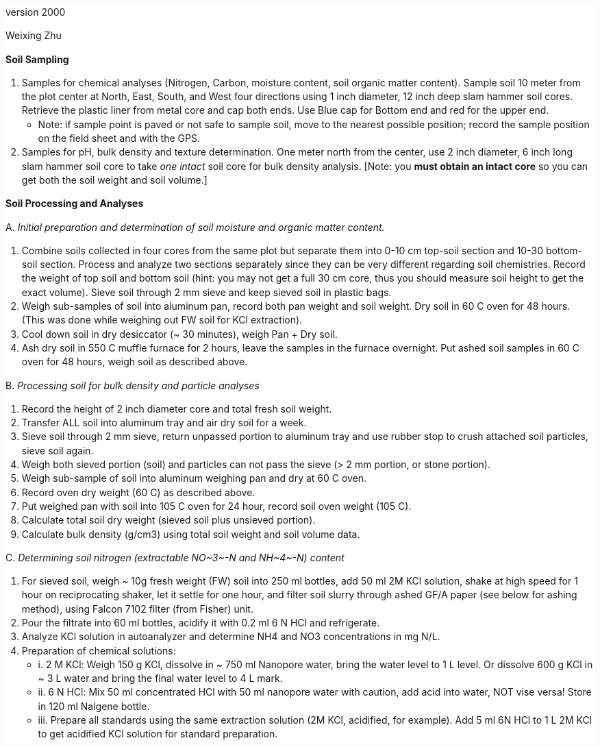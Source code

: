 version 2000

Weixing Zhu

**Soil Sampling**

1. Samples for chemical analyses (Nitrogen, Carbon, moisture content, soil organic matter content). Sample soil 10 meter from the plot center at North, East, South, and West four directions using 1 inch diameter, 12 inch deep slam hammer soil cores. Retrieve the plastic liner from metal core and cap both ends. Use Blue cap for Bottom end and red for the upper end. 
    + Note: if sample point is paved or not safe to sample soil, move to the nearest possible position; record the sample position on the field sheet and with the GPS.
2. Samples for pH, bulk density and texture determination. One meter north from the center, use 2 inch diameter, 6 inch long slam hammer soil core to take *one intact* soil core for bulk density analysis. \[Note: you **must obtain an intact core** so you can get both the soil weight and soil volume.\]

**Soil Processing and Analyses**

A. *Initial preparation and determination of soil moisture and organic
matter content.*

1. Combine soils collected in four cores from the same plot but separate them into 0-10 cm top-soil section and 10-30 bottom-soil section. Process and analyze two sections separately since they can be very different regarding soil chemistries. Record the weight of top soil and bottom soil (hint: you may not get a full 30 cm core, thus you should measure soil height to get the exact volume). Sieve soil through 2 mm sieve and keep sieved soil in plastic bags.
2. Weigh sub-samples of soil into aluminum pan, record both pan weight and soil weight. Dry soil in 60 C oven for 48 hours. (This was done while weighing out FW soil for KCl extraction).
3. Cool down soil in dry desiccator (\~ 30 minutes), weigh Pan + Dry soil.
4. Ash dry soil in 550 C muffle furnace for 2 hours, leave the samples in the furnace overnight. Put ashed soil samples in 60 C oven for 48 hours, weigh soil as described above.

B. *Processing soil for bulk density and particle analyses*

1. Record the height of 2 inch diameter core and total fresh soil weight.
2. Transfer ALL soil into aluminum tray and air dry soil for a week.
3. Sieve soil through 2 mm sieve, return unpassed portion to aluminum tray and use rubber stop to crush attached soil particles, sieve soil again.
4. Weigh both sieved portion (soil) and particles can not pass the sieve (&gt; 2 mm portion, or stone portion). 
5. Weigh sub-sample of soil into aluminum weighing pan and dry at 60 C oven.
6. Record oven dry weight (60 C) as described above.
7. Put weighed pan with soil into 105 C oven for 24 hour, record soil oven weight (105 C).
8. Calculate total soil dry weight (sieved soil plus unsieved portion).
9. Calculate bulk density (g/cm3) using total soil weight and soil volume data.

C. *Determining soil nitrogen (extractable NO~3~-N and NH~4~-N) content*

1. For sieved soil, weigh \~ 10g fresh weight (FW) soil into 250 ml bottles, add 50 ml 2M KCl solution, shake at high speed for 1 hour on reciprocating shaker, let it settle for one hour, and filter soil slurry through ashed GF/A paper (see below for ashing method), using Falcon 7102 filter (from Fisher) unit.
2. Pour the filtrate into 60 ml bottles, acidify it with 0.2 ml 6 N HCl and refrigerate.
3. Analyze KCl solution in autoanalyzer and determine NH4 and NO3 concentrations in mg N/L.
4. Preparation of chemical solutions:
    + i. 2 M KCl: Weigh 150 g KCl, dissolve in \~ 750 ml Nanopore water, bring the water level to 1 L level. Or dissolve 600 g KCl in \~ 3 L water and bring the final water level to 4 L mark.
    + ii. 6 N HCl: Mix 50 ml concentrated HCl with 50 ml nanopore water with caution, add acid into water, NOT vise versa! Store in 120 ml Nalgene bottle.
    + iii. Prepare all standards using the same extraction solution (2M KCl, acidified, for example). Add 5 ml 6N HCl to 1 L 2M KCl to get acidified KCl solution for standard preparation.
